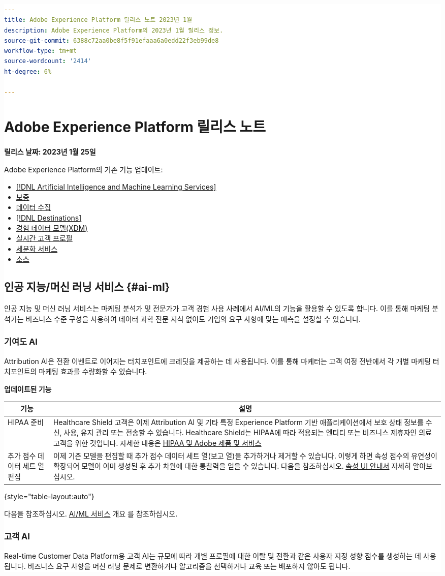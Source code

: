 ```yaml
---
title: Adobe Experience Platform 릴리스 노트 2023년 1월
description: Adobe Experience Platform의 2023년 1월 릴리스 정보.
source-git-commit: 6388c72aa0be8f5f91efaaa6a0edd22f3eb99de8
workflow-type: tm+mt
source-wordcount: '2414'
ht-degree: 6%

---
```


# Adobe Experience Platform 릴리스 노트

**릴리스 날짜: 2023년 1월 25일**

Adobe Experience Platform의 기존 기능 업데이트:

- [[!DNL Artificial Intelligence and Machine Learning Services]](#ai/ml-services)
- [보증](#assurance)
- [데이터 수집](#data-collection)
- [[!DNL Destinations]](#destinations)
- [경험 데이터 모델(XDM)](#xdm)
- [실시간 고객 프로필](#profile)
- [세분화 서비스](#segmentation)
- [소스](#sources)

## 인공 지능/머신 러닝 서비스 {#ai-ml}

인공 지능 및 머신 러닝 서비스는 마케팅 분석가 및 전문가가 고객 경험 사용 사례에서 AI/ML의 기능을 활용할 수 있도록 합니다. 이를 통해 마케팅 분석가는 비즈니스 수준 구성을 사용하여 데이터 과학 전문 지식 없이도 기업의 요구 사항에 맞는 예측을 설정할 수 있습니다.

### 기여도 AI

Attribution AI은 전환 이벤트로 이어지는 터치포인트에 크레딧을 제공하는 데 사용됩니다. 이를 통해 마케터는 고객 여정 전반에서 각 개별 마케팅 터치포인트의 마케팅 효과를 수량화할 수 있습니다.

**업데이트된 기능**

| 기능 | 설명 |
| ------- | ----------- |
| HIPAA 준비 | Healthcare Shield 고객은 이제 Attribution AI 및 기타 특정 Experience Platform 기반 애플리케이션에서 보호 상태 정보를 수신, 사용, 유지 관리 또는 전송할 수 있습니다. Healthcare Shield는 HIPAA에 따라 적용되는 엔티티 또는 비즈니스 제휴자인 의료 고객을 위한 것입니다. 자세한 내용은 [HIPAA 및 Adobe 제품 및 서비스](https://www.adobe.com/trust/compliance/hipaa-ready.html) |
| 추가 점수 데이터 세트 열 편집 | 이제 기존 모델을 편집할 때 추가 점수 데이터 세트 열(보고 열)을 추가하거나 제거할 수 있습니다. 이렇게 하면 속성 점수의 유연성이 확장되어 모델이 이미 생성된 후 추가 차원에 대한 통찰력을 얻을 수 있습니다. 다음을 참조하십시오. [속성 UI 안내서](../../intelligent-services/attribution-ai/user-guide.md) 자세히 알아보십시오. |

{style="table-layout:auto"}

다음을 참조하십시오. [AI/ML 서비스](../../intelligent-services/attribution-ai/overview.md) 개요 를 참조하십시오.

### 고객 AI

Real-time Customer Data Platform용 고객 AI는 규모에 따라 개별 프로필에 대한 이탈 및 전환과 같은 사용자 지정 성향 점수를 생성하는 데 사용됩니다. 비즈니스 요구 사항을 머신 러닝 문제로 변환하거나 알고리즘을 선택하거나 교육 또는 배포하지 않아도 됩니다.
